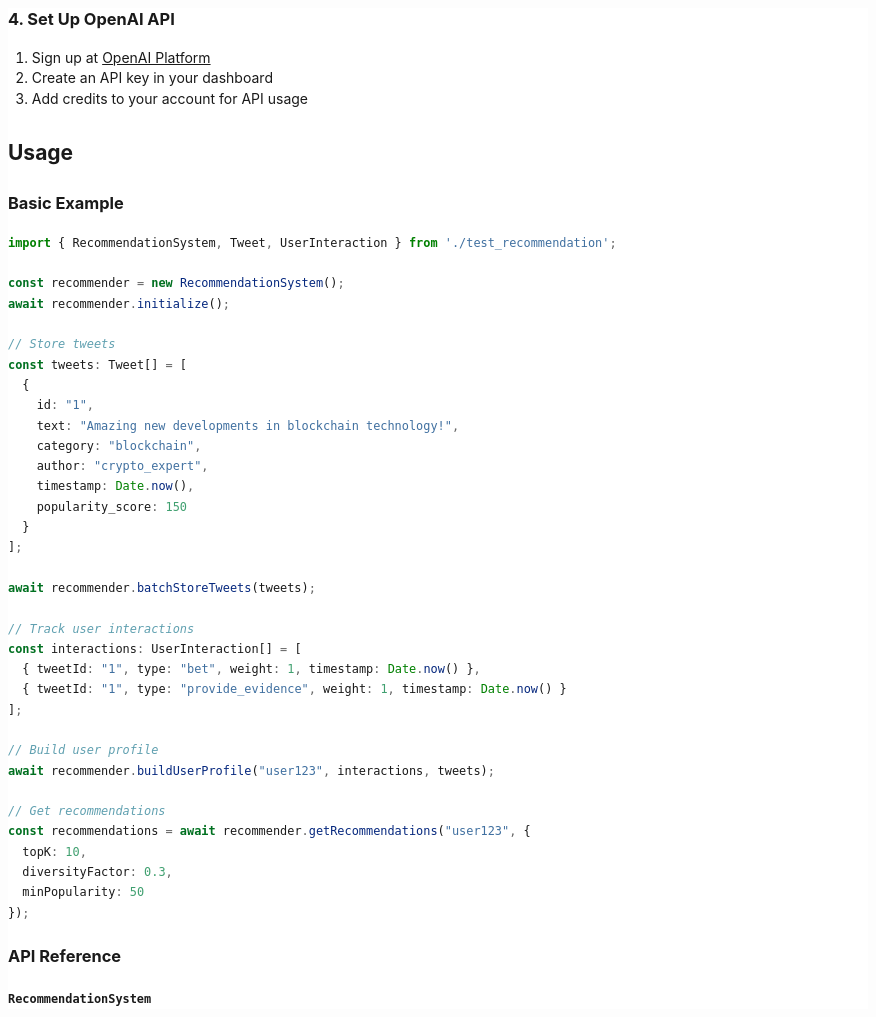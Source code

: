 ### 4. Set Up OpenAI API

1. Sign up at [OpenAI Platform](https://platform.openai.com/)
2. Create an API key in your dashboard
3. Add credits to your account for API usage

## Usage

### Basic Example

```typescript
import { RecommendationSystem, Tweet, UserInteraction } from './test_recommendation';

const recommender = new RecommendationSystem();
await recommender.initialize();

// Store tweets
const tweets: Tweet[] = [
  {
    id: "1",
    text: "Amazing new developments in blockchain technology!",
    category: "blockchain",
    author: "crypto_expert",
    timestamp: Date.now(),
    popularity_score: 150
  }
];

await recommender.batchStoreTweets(tweets);

// Track user interactions
const interactions: UserInteraction[] = [
  { tweetId: "1", type: "bet", weight: 1, timestamp: Date.now() },
  { tweetId: "1", type: "provide_evidence", weight: 1, timestamp: Date.now() }
];

// Build user profile
await recommender.buildUserProfile("user123", interactions, tweets);

// Get recommendations
const recommendations = await recommender.getRecommendations("user123", {
  topK: 10,
  diversityFactor: 0.3,
  minPopularity: 50
});
```

### API Reference

#### `RecommendationSystem`
